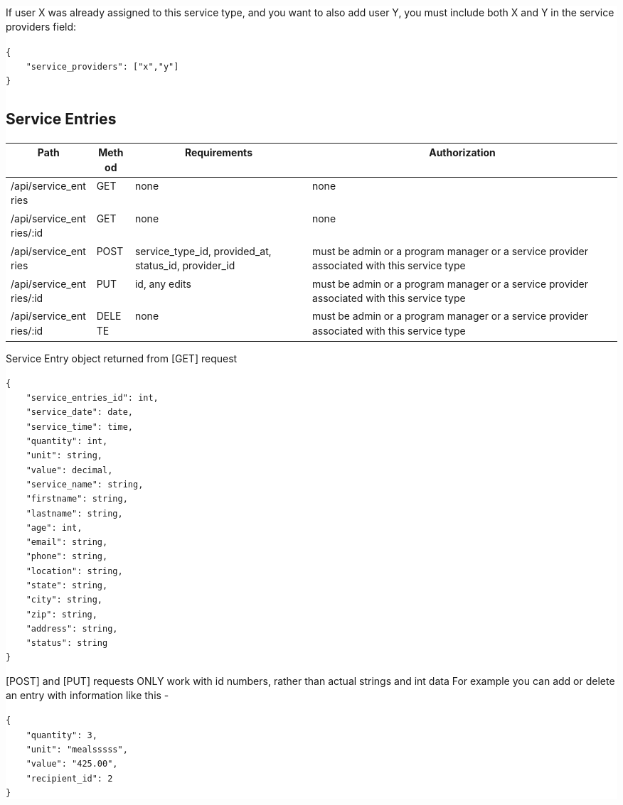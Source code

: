 If user X was already assigned to this service type, and you want to also add user Y, you must include both X and Y in the service providers field:

```
{
    "service_providers": ["x","y"]
}
```

## Service Entries

| Path                     | Method | Requirements                                         | Authorization                                                                              |
| ------------------------ | ------ | ---------------------------------------------------- | ------------------------------------------------------------------------------------------ |
| /api/service_entries     | GET    | none                                                 | none                                                                                       |
| /api/service_entries/:id | GET    | none                                                 | none                                                                                       |
| /api/service_entries     | POST   | service_type_id, provided_at, status_id, provider_id | must be admin or a program manager or a service provider associated with this service type |
| /api/service_entries/:id | PUT    | id, any edits                                        | must be admin or a program manager or a service provider associated with this service type |
| /api/service_entries/:id | DELETE | none                                                 | must be admin or a program manager or a service provider associated with this service type |

Service Entry object returned from [GET] request

```
{
    "service_entries_id": int,
    "service_date": date,
    "service_time": time,
    "quantity": int,
    "unit": string,
    "value": decimal,
    "service_name": string,
    "firstname": string,
    "lastname": string,
    "age": int,
    "email": string,
    "phone": string,
    "location": string,
    "state": string,
    "city": string,
    "zip": string,
    "address": string,
    "status": string
}
```
[POST] and [PUT] requests ONLY work with id numbers, rather than actual strings and int data
For example you can add or delete an entry with information like this -

```
{
    "quantity": 3,
    "unit": "mealsssss",
    "value": "425.00",
    "recipient_id": 2
}
```
